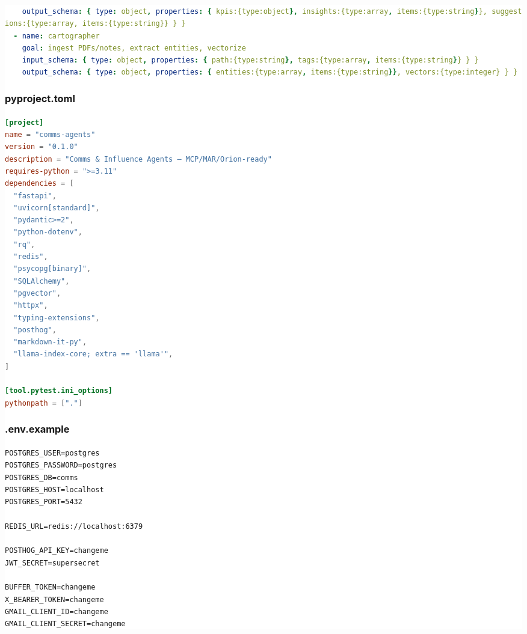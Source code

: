 ```yaml
    output_schema: { type: object, properties: { kpis:{type:object}, insights:{type:array, items:{type:string}}, suggestions:{type:array, items:{type:string}} } }
  - name: cartographer
    goal: ingest PDFs/notes, extract entities, vectorize
    input_schema: { type: object, properties: { path:{type:string}, tags:{type:array, items:{type:string}} } }
    output_schema: { type: object, properties: { entities:{type:array, items:{type:string}}, vectors:{type:integer} } }
```

### pyproject.toml

```toml
[project]
name = "comms-agents"
version = "0.1.0"
description = "Comms & Influence Agents — MCP/MAR/Orion-ready"
requires-python = ">=3.11"
dependencies = [
  "fastapi",
  "uvicorn[standard]",
  "pydantic>=2",
  "python-dotenv",
  "rq",
  "redis",
  "psycopg[binary]",
  "SQLAlchemy",
  "pgvector",
  "httpx",
  "typing-extensions",
  "posthog",
  "markdown-it-py",
  "llama-index-core; extra == 'llama'",
]

[tool.pytest.ini_options]
pythonpath = ["."]
```

### .env.example

```env
POSTGRES_USER=postgres
POSTGRES_PASSWORD=postgres
POSTGRES_DB=comms
POSTGRES_HOST=localhost
POSTGRES_PORT=5432

REDIS_URL=redis://localhost:6379

POSTHOG_API_KEY=changeme
JWT_SECRET=supersecret

BUFFER_TOKEN=changeme
X_BEARER_TOKEN=changeme
GMAIL_CLIENT_ID=changeme
GMAIL_CLIENT_SECRET=changeme
```
